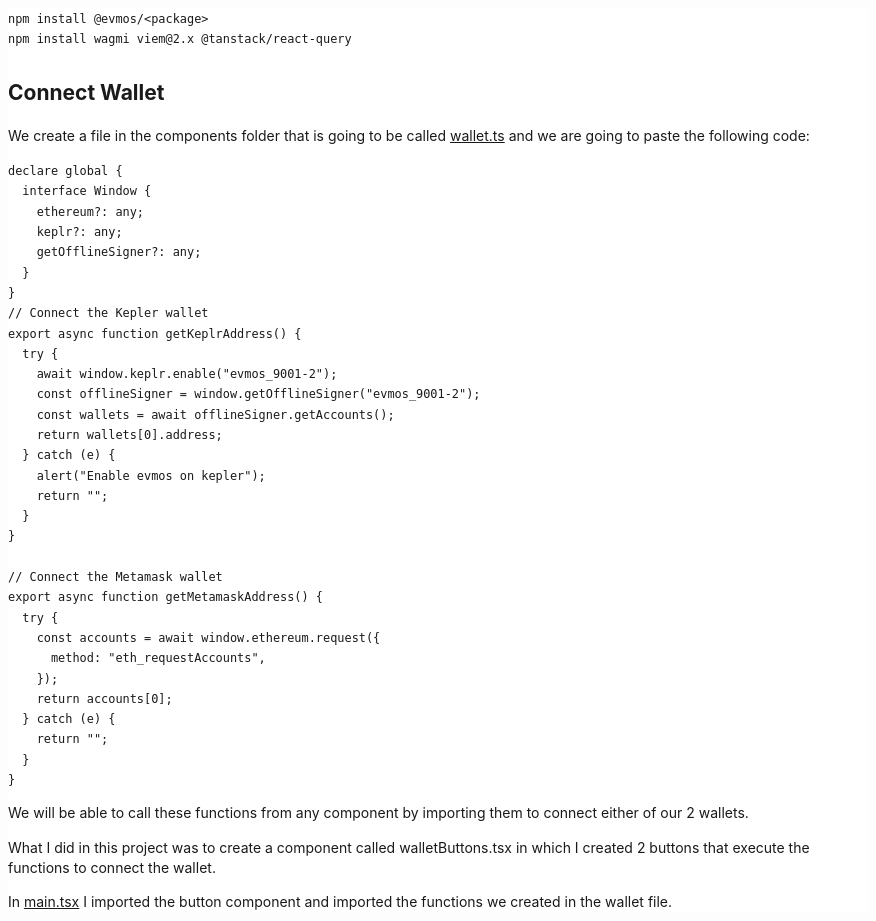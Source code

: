 ```arduino
npm install @evmos/<package>
npm install wagmi viem@2.x @tanstack/react-query
```

## Connect Wallet

We create a file in the components folder that is going to be called [wallet.ts](https://github.com/renzobarrionuevo/read-only-wallet/blob/main/src/components/wallet.ts) and we are going to paste the following code:

```tsx
declare global {
  interface Window {
    ethereum?: any;
    keplr?: any;
    getOfflineSigner?: any;
  }
}
// Connect the Kepler wallet
export async function getKeplrAddress() {
  try {
    await window.keplr.enable("evmos_9001-2");
    const offlineSigner = window.getOfflineSigner("evmos_9001-2");
    const wallets = await offlineSigner.getAccounts();
    return wallets[0].address;
  } catch (e) {
    alert("Enable evmos on kepler");
    return "";
  }
}

// Connect the Metamask wallet
export async function getMetamaskAddress() {
  try {
    const accounts = await window.ethereum.request({
      method: "eth_requestAccounts",
    });
    return accounts[0];
  } catch (e) {
    return "";
  }
}
```

We will be able to call these functions from any component by importing them to connect either of our 2 wallets.

What I did in this project was to create a component called walletButtons.tsx in which I created 2 buttons that execute the functions to connect the wallet.

In [main.tsx](https://github.com/renzobarrionuevo/read-only-wallet/blob/main/src/components/main.tsx) I imported the button component and imported the functions we created in the wallet file.
